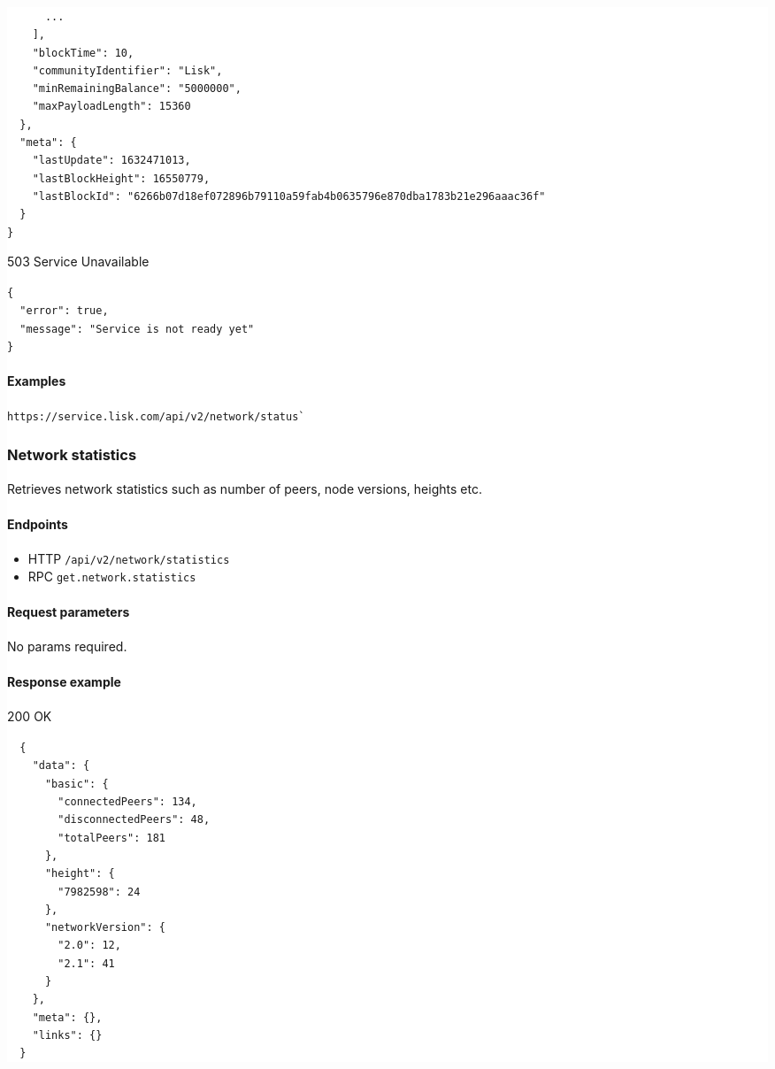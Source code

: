 ```jsonc
      ...
    ],
    "blockTime": 10,
    "communityIdentifier": "Lisk",
    "minRemainingBalance": "5000000",
    "maxPayloadLength": 15360
  },
  "meta": {
    "lastUpdate": 1632471013,
    "lastBlockHeight": 16550779,
    "lastBlockId": "6266b07d18ef072896b79110a59fab4b0635796e870dba1783b21e296aaac36f"
  }
}
```

503 Service Unavailable
```jsonc
{
  "error": true,
  "message": "Service is not ready yet"
}

```

#### Examples

```
https://service.lisk.com/api/v2/network/status`
```

### Network statistics

Retrieves network statistics such as number of peers, node versions, heights etc.

#### Endpoints

- HTTP `/api/v2/network/statistics`
- RPC `get.network.statistics​`

#### Request parameters

No params required.

#### Response example

200 OK

```jsonc
  {
    "data": {
      "basic": {
        "connectedPeers": 134,
        "disconnectedPeers": 48,
        "totalPeers": 181
      },
      "height": {
        "7982598": 24
      },
      "networkVersion": {
        "2.0": 12,
        "2.1": 41
      }
    },
    "meta": {},
    "links": {}
  }
```
